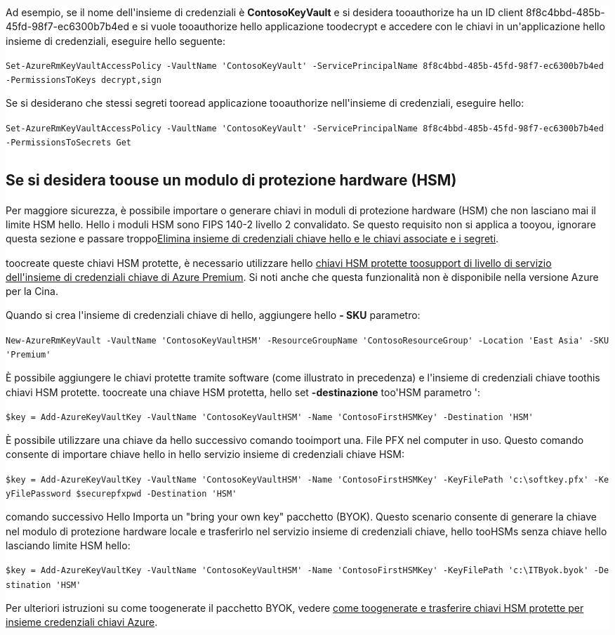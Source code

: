 Ad esempio, se il nome dell'insieme di credenziali è **ContosoKeyVault** e si desidera tooauthorize ha un ID client 8f8c4bbd-485b-45fd-98f7-ec6300b7b4ed e si vuole tooauthorize hello applicazione toodecrypt e accedere con le chiavi in un'applicazione hello insieme di credenziali, eseguire hello seguente:

    Set-AzureRmKeyVaultAccessPolicy -VaultName 'ContosoKeyVault' -ServicePrincipalName 8f8c4bbd-485b-45fd-98f7-ec6300b7b4ed -PermissionsToKeys decrypt,sign

Se si desiderano che stessi segreti tooread applicazione tooauthorize nell'insieme di credenziali, eseguire hello:

    Set-AzureRmKeyVaultAccessPolicy -VaultName 'ContosoKeyVault' -ServicePrincipalName 8f8c4bbd-485b-45fd-98f7-ec6300b7b4ed -PermissionsToSecrets Get

## <a id="HSM"></a>Se si desidera toouse un modulo di protezione hardware (HSM)
Per maggiore sicurezza, è possibile importare o generare chiavi in moduli di protezione hardware (HSM) che non lasciano mai il limite HSM hello. Hello i moduli HSM sono FIPS 140-2 livello 2 convalidato. Se questo requisito non si applica a tooyou, ignorare questa sezione e passare troppo[Elimina insieme di credenziali chiave hello e le chiavi associate e i segreti](#delete).

toocreate queste chiavi HSM protette, è necessario utilizzare hello [chiavi HSM protette toosupport di livello di servizio dell'insieme di credenziali chiave di Azure Premium](https://azure.microsoft.com/pricing/free-trial/). Si noti anche che questa funzionalità non è disponibile nella versione Azure per la Cina.

Quando si crea l'insieme di credenziali chiave di hello, aggiungere hello **- SKU** parametro:

    New-AzureRmKeyVault -VaultName 'ContosoKeyVaultHSM' -ResourceGroupName 'ContosoResourceGroup' -Location 'East Asia' -SKU 'Premium'



È possibile aggiungere le chiavi protette tramite software (come illustrato in precedenza) e l'insieme di credenziali chiave toothis chiavi HSM protette. toocreate una chiave HSM protetta, hello set **-destinazione** too'HSM parametro ':

    $key = Add-AzureKeyVaultKey -VaultName 'ContosoKeyVaultHSM' -Name 'ContosoFirstHSMKey' -Destination 'HSM'

È possibile utilizzare una chiave da hello successivo comando tooimport una. File PFX nel computer in uso. Questo comando consente di importare chiave hello in hello servizio insieme di credenziali chiave HSM:

    $key = Add-AzureKeyVaultKey -VaultName 'ContosoKeyVaultHSM' -Name 'ContosoFirstHSMKey' -KeyFilePath 'c:\softkey.pfx' -KeyFilePassword $securepfxpwd -Destination 'HSM'


comando successivo Hello Importa un "bring your own key" pacchetto (BYOK). Questo scenario consente di generare la chiave nel modulo di protezione hardware locale e trasferirlo nel servizio insieme di credenziali chiave, hello tooHSMs senza chiave hello lasciando limite HSM hello:

    $key = Add-AzureKeyVaultKey -VaultName 'ContosoKeyVaultHSM' -Name 'ContosoFirstHSMKey' -KeyFilePath 'c:\ITByok.byok' -Destination 'HSM'

Per ulteriori istruzioni su come toogenerate il pacchetto BYOK, vedere [come toogenerate e trasferire chiavi HSM protette per insieme credenziali chiavi Azure](key-vault-hsm-protected-keys.md).

